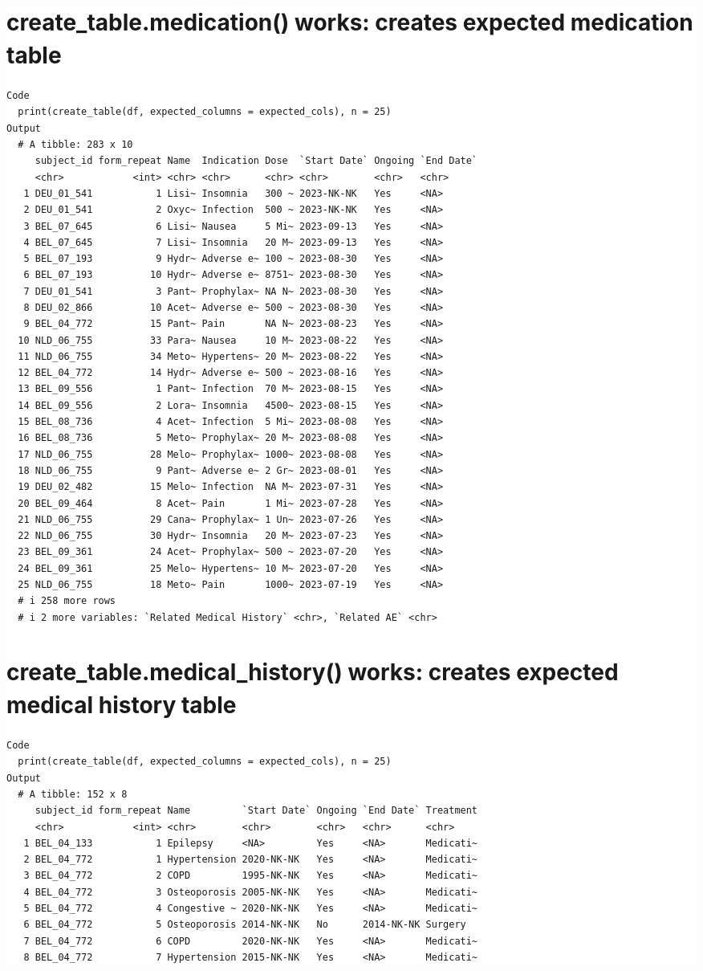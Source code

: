 # create_table.medication() works: creates expected medication table

    Code
      print(create_table(df, expected_columns = expected_cols), n = 25)
    Output
      # A tibble: 283 x 10
         subject_id form_repeat Name  Indication Dose  `Start Date` Ongoing `End Date`
         <chr>            <int> <chr> <chr>      <chr> <chr>        <chr>   <chr>     
       1 DEU_01_541           1 Lisi~ Insomnia   300 ~ 2023-NK-NK   Yes     <NA>      
       2 DEU_01_541           2 Oxyc~ Infection  500 ~ 2023-NK-NK   Yes     <NA>      
       3 BEL_07_645           6 Lisi~ Nausea     5 Mi~ 2023-09-13   Yes     <NA>      
       4 BEL_07_645           7 Lisi~ Insomnia   20 M~ 2023-09-13   Yes     <NA>      
       5 BEL_07_193           9 Hydr~ Adverse e~ 100 ~ 2023-08-30   Yes     <NA>      
       6 BEL_07_193          10 Hydr~ Adverse e~ 8751~ 2023-08-30   Yes     <NA>      
       7 DEU_01_541           3 Pant~ Prophylax~ NA N~ 2023-08-30   Yes     <NA>      
       8 DEU_02_866          10 Acet~ Adverse e~ 500 ~ 2023-08-30   Yes     <NA>      
       9 BEL_04_772          15 Pant~ Pain       NA N~ 2023-08-23   Yes     <NA>      
      10 NLD_06_755          33 Para~ Nausea     10 M~ 2023-08-22   Yes     <NA>      
      11 NLD_06_755          34 Meto~ Hypertens~ 20 M~ 2023-08-22   Yes     <NA>      
      12 BEL_04_772          14 Hydr~ Adverse e~ 500 ~ 2023-08-16   Yes     <NA>      
      13 BEL_09_556           1 Pant~ Infection  70 M~ 2023-08-15   Yes     <NA>      
      14 BEL_09_556           2 Lora~ Insomnia   4500~ 2023-08-15   Yes     <NA>      
      15 BEL_08_736           4 Acet~ Infection  5 Mi~ 2023-08-08   Yes     <NA>      
      16 BEL_08_736           5 Meto~ Prophylax~ 20 M~ 2023-08-08   Yes     <NA>      
      17 NLD_06_755          28 Melo~ Prophylax~ 1000~ 2023-08-08   Yes     <NA>      
      18 NLD_06_755           9 Pant~ Adverse e~ 2 Gr~ 2023-08-01   Yes     <NA>      
      19 DEU_02_482          15 Melo~ Infection  NA M~ 2023-07-31   Yes     <NA>      
      20 BEL_09_464           8 Acet~ Pain       1 Mi~ 2023-07-28   Yes     <NA>      
      21 NLD_06_755          29 Cana~ Prophylax~ 1 Un~ 2023-07-26   Yes     <NA>      
      22 NLD_06_755          30 Hydr~ Insomnia   20 M~ 2023-07-23   Yes     <NA>      
      23 BEL_09_361          24 Acet~ Prophylax~ 500 ~ 2023-07-20   Yes     <NA>      
      24 BEL_09_361          25 Melo~ Hypertens~ 10 M~ 2023-07-20   Yes     <NA>      
      25 NLD_06_755          18 Meto~ Pain       1000~ 2023-07-19   Yes     <NA>      
      # i 258 more rows
      # i 2 more variables: `Related Medical History` <chr>, `Related AE` <chr>

# create_table.medical_history() works: creates expected medical history table

    Code
      print(create_table(df, expected_columns = expected_cols), n = 25)
    Output
      # A tibble: 152 x 8
         subject_id form_repeat Name         `Start Date` Ongoing `End Date` Treatment
         <chr>            <int> <chr>        <chr>        <chr>   <chr>      <chr>    
       1 BEL_04_133           1 Epilepsy     <NA>         Yes     <NA>       Medicati~
       2 BEL_04_772           1 Hypertension 2020-NK-NK   Yes     <NA>       Medicati~
       3 BEL_04_772           2 COPD         1995-NK-NK   Yes     <NA>       Medicati~
       4 BEL_04_772           3 Osteoporosis 2005-NK-NK   Yes     <NA>       Medicati~
       5 BEL_04_772           4 Congestive ~ 2020-NK-NK   Yes     <NA>       Medicati~
       6 BEL_04_772           5 Osteoporosis 2014-NK-NK   No      2014-NK-NK Surgery  
       7 BEL_04_772           6 COPD         2020-NK-NK   Yes     <NA>       Medicati~
       8 BEL_04_772           7 Hypertension 2015-NK-NK   Yes     <NA>       Medicati~